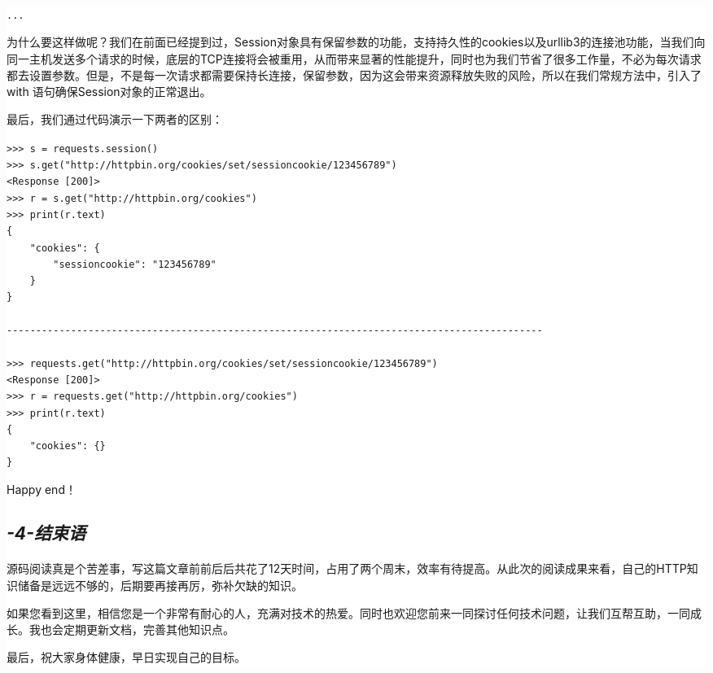 ```
...
```

为什么要这样做呢？我们在前面已经提到过，Session对象具有保留参数的功能，支持持久性的cookies以及urllib3的连接池功能，当我们向同一主机发送多个请求的时候，底层的TCP连接将会被重用，从而带来显著的性能提升，同时也为我们节省了很多工作量，不必为每次请求都去设置参数。但是，不是每一次请求都需要保持长连接，保留参数，因为这会带来资源释放失败的风险，所以在我们常规方法中，引入了with 语句确保Session对象的正常退出。

最后，我们通过代码演示一下两者的区别：

```
>>> s = requests.session()
>>> s.get("http://httpbin.org/cookies/set/sessioncookie/123456789")
<Response [200]>
>>> r = s.get("http://httpbin.org/cookies")
>>> print(r.text)
{
    "cookies": {
        "sessioncookie": "123456789"
    }
}

--------------------------------------------------------------------------------------------

>>> requests.get("http://httpbin.org/cookies/set/sessioncookie/123456789")
<Response [200]>
>>> r = requests.get("http://httpbin.org/cookies")
>>> print(r.text)
{
    "cookies": {}
}
```

Happy end！

## *-4-结束语*

源码阅读真是个苦差事，写这篇文章前前后后共花了12天时间，占用了两个周末，效率有待提高。从此次的阅读成果来看，自己的HTTP知识储备是远远不够的，后期要再接再厉，弥补欠缺的知识。

如果您看到这里，相信您是一个非常有耐心的人，充满对技术的热爱。同时也欢迎您前来一同探讨任何技术问题，让我们互帮互助，一同成长。我也会定期更新文档，完善其他知识点。

最后，祝大家身体健康，早日实现自己的目标。

